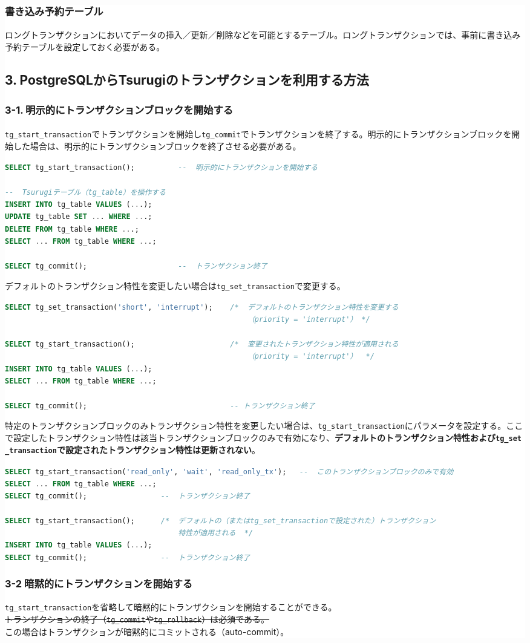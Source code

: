### 書き込み予約テーブル

ロングトランザクションにおいてデータの挿入／更新／削除などを可能とするテーブル。ロングトランザクションでは、事前に書き込み予約テーブルを設定しておく必要がある。

## 3. PostgreSQLからTsurugiのトランザクションを利用する方法

### 3-1. 明示的にトランザクションブロックを開始する

`tg_start_transaction`でトランザクションを開始し`tg_commit`でトランザクションを終了する。明示的にトランザクションブロックを開始した場合は、明示的にトランザクションブロックを終了させる必要がある。

```sql
SELECT tg_start_transaction();          --  明示的にトランザクションを開始する

--  Tsurugiテーブル（tg_table）を操作する
INSERT INTO tg_table VALUES (...);      
UPDATE tg_table SET ... WHERE ...;
DELETE FROM tg_table WHERE ...;
SELECT ... FROM tg_table WHERE ...;

SELECT tg_commit();                     --  トランザクション終了
```

デフォルトのトランザクション特性を変更したい場合は`tg_set_transaction`で変更する。

```sql
SELECT tg_set_transaction('short', 'interrupt');    /*  デフォルトのトランザクション特性を変更する
                                                        （priority = 'interrupt'） */

SELECT tg_start_transaction();                      /*  変更されたトランザクション特性が適用される
                                                        （priority = 'interrupt'）  */
INSERT INTO tg_table VALUES (...);
SELECT ... FROM tg_table WHERE ...;

SELECT tg_commit();                                 -- トランザクション終了
```

特定のトランザクションブロックのみトランザクション特性を変更したい場合は、`tg_start_transaction`にパラメータを設定する。ここで設定したトランザクション特性は該当トランザクションブロックのみで有効になり、**デフォルトのトランザクション特性および`tg_set_transaction`で設定されたトランザクション特性は更新されない**。

```sql
SELECT tg_start_transaction('read_only', 'wait', 'read_only_tx');   --  このトランザクションブロックのみで有効
SELECT ... FROM tg_table WHERE ...;
SELECT tg_commit();                 --  トランザクション終了

SELECT tg_start_transaction();      /*  デフォルトの（またはtg_set_transactionで設定された）トランザクション
                                        特性が適用される  */
INSERT INTO tg_table VALUES (...); 
SELECT tg_commit();                 --  トランザクション終了
```

### 3-2 暗黙的にトランザクションを開始する

`tg_start_transaction`を省略して暗黙的にトランザクションを開始することができる。  
~~トランザクションの終了（`tg_commit`や`tg_rollback`）は必須である。~~  
この場合はトランザクションが暗黙的にコミットされる（auto-commit）。
